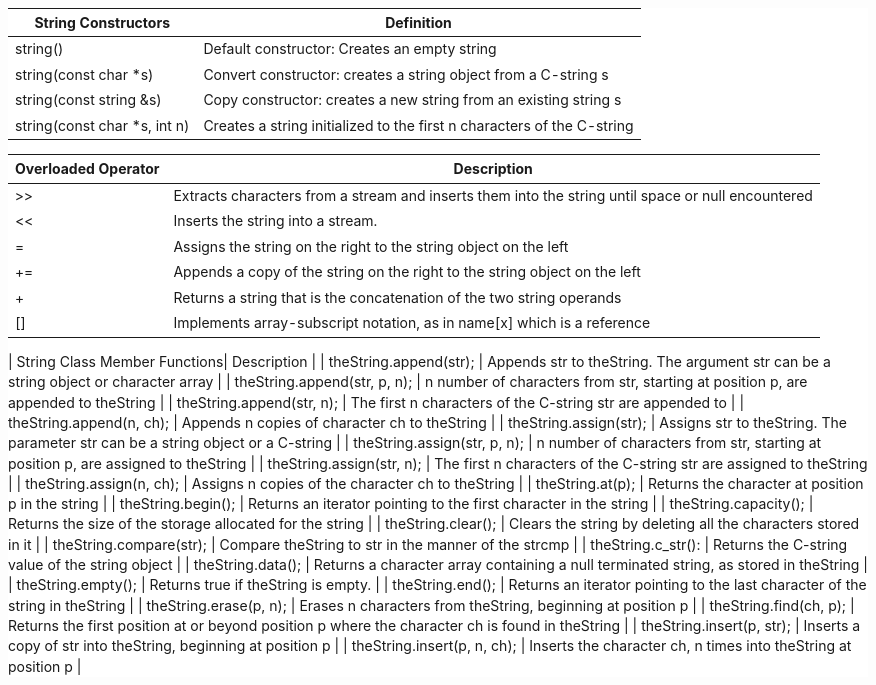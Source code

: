 | String Constructors          | Definition |
| - | - |
| string()                     | Default constructor: Creates an empty string |
| string(const char *s)        | Convert constructor: creates a string object from a C-string s |
| string(const string &s)      | Copy constructor: creates a new string from an existing string s |
| string(const char *s, int n) | Creates a string initialized to the first n characters of the C-string |

| Overloaded Operator     | Description |
| - | - |
| >> | Extracts characters from a stream and inserts them into the string until space or null encountered |
| << | Inserts the string into a stream. |
| =  | Assigns the string on the right to the string object on the left |
| += | Appends a copy of the string on the right to the string object on the left |
| +  | Returns a string that is the concatenation of the two string operands |
| [] | Implements array-subscript notation, as in name[x] which is a reference |

| String Class Member Functions| Description |
| theString.append(str);       | Appends str to theString. The argument str can be a string object or character array |
| theString.append(str, p, n); | n number of characters from str, starting at position p, are appended to theString |
| theString.append(str, n);    | The first n characters of the C-string str are appended to |
| theString.append(n, ch);     | Appends n copies of character ch to theString |
| theString.assign(str);       | Assigns str to theString. The parameter str can be a string object or a C-string |
| theString.assign(str, p, n); | n number of characters from str, starting at position p, are assigned to theString |
| theString.assign(str, n);    | The first n characters of the C-string str are assigned to theString |
| theString.assign(n, ch);     | Assigns n copies of the character ch to theString |
| theString.at(p);             | Returns the character at position p in the string |
| theString.begin();           | Returns an iterator pointing to the first character in the string |
| theString.capacity();        | Returns the size of the storage allocated for the string |
| theString.clear();           | Clears the string by deleting all the characters stored in it |
| theString.compare(str);      | Compare theString to str in the manner of the strcmp |
| theString.c_str():           | Returns the C-string value of the string object |
| theString.data();            | Returns a character array containing a null terminated string, as stored in theString |
| theString.empty();           | Returns true if theString is empty. |
| theString.end();             | Returns an iterator pointing to the last character of the string in theString |
| theString.erase(p, n);       | Erases n characters from theString, beginning at position p |
| theString.find(ch, p);       | Returns the first position at or beyond position p where the character ch is found in theString |
| theString.insert(p, str);    | Inserts a copy of str into theString, beginning at position p |
| theString.insert(p, n, ch);  | Inserts the character ch, n times into theString at position p |
